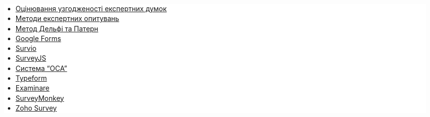 -  <a name="link6.4" href="https://pidru4niki.com/17190512/menedzhment/formuvannya_ekspertnih_otsinok_otsinka_uzgodzhenosti_ekspertiv">Оцінювання узгодженості експертних думок</a>
-  <a name="link7" href="https://studfile.net/preview/5456986/page:6/">Методи експертних опитувань</a>
-  <a name="link8" href="http://ni.biz.ua/1/1_8/1_82424_dostoinstva-i-nedostatki-raznih-sposobov-oprosa-ekspertov.html">Метод Дельфі та Патерн</a>
-  <a name="link9" href="https://uk.wikipedia.org/wiki/Google_Форми">Google Forms</a>
-  <a name="link10" href="https://www.survio.com/">Survio</a>
-  <a name="link11" href="https://en.everybodywiki.com/SurveyJS">SurveyJS</a>
-  <a name="link12" href="https://oca.com.ua/index.php">Система “ОСА”</a>
-  <a name="link13" href="https://startpack.ru/application/typeform">Typeform</a>
-  <a name="link14" href="https://coba.tools/examinare">Examinare</a>
-  <a name="link15" href="https://gruzdevv.ru/services/oprosy-survey-monkey/">SurveyMonkey</a>
-  <a name="link16" href="https://www.zoho.com/survey/">Zoho Survey</a>